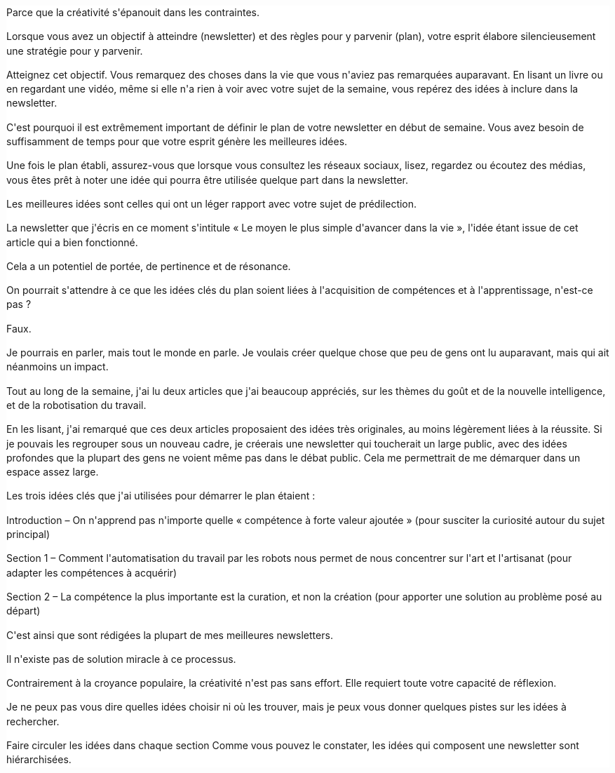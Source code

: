 Parce que la créativité s'épanouit dans les contraintes.

Lorsque vous avez un objectif à atteindre (newsletter) et des règles pour y parvenir (plan), votre esprit élabore silencieusement une stratégie pour y parvenir.

Atteignez cet objectif. Vous remarquez des choses dans la vie que vous n'aviez pas remarquées auparavant. En lisant un livre ou en regardant une vidéo, même si elle n'a rien à voir avec votre sujet de la semaine, vous repérez des idées à inclure dans la newsletter.

C'est pourquoi il est extrêmement important de définir le plan de votre newsletter en début de semaine. Vous avez besoin de suffisamment de temps pour que votre esprit génère les meilleures idées.

Une fois le plan établi, assurez-vous que lorsque vous consultez les réseaux sociaux, lisez, regardez ou écoutez des médias, vous êtes prêt à noter une idée qui pourra être utilisée quelque part dans la newsletter.

Les meilleures idées sont celles qui ont un léger rapport avec votre sujet de prédilection.

La newsletter que j'écris en ce moment s'intitule « Le moyen le plus simple d'avancer dans la vie », l'idée étant issue de cet article qui a bien fonctionné.

Cela a un potentiel de portée, de pertinence et de résonance.

On pourrait s'attendre à ce que les idées clés du plan soient liées à l'acquisition de compétences et à l'apprentissage, n'est-ce pas ?

Faux.

Je pourrais en parler, mais tout le monde en parle. Je voulais créer quelque chose que peu de gens ont lu auparavant, mais qui ait néanmoins un impact.

Tout au long de la semaine, j'ai lu deux articles que j'ai beaucoup appréciés, sur les thèmes du goût et de la nouvelle intelligence, et de la robotisation du travail.

En les lisant, j'ai remarqué que ces deux articles proposaient des idées très originales, au moins légèrement liées à la réussite. Si je pouvais les regrouper sous un nouveau cadre, je créerais une newsletter qui toucherait un large public, avec des idées profondes que la plupart des gens ne voient même pas dans le débat public. Cela me permettrait de me démarquer dans un espace assez large.

Les trois idées clés que j'ai utilisées pour démarrer le plan étaient :

Introduction – On n'apprend pas n'importe quelle « compétence à forte valeur ajoutée » (pour susciter la curiosité autour du sujet principal)

Section 1 – Comment l'automatisation du travail par les robots nous permet de nous concentrer sur l'art et l'artisanat (pour adapter les compétences à acquérir)

Section 2 – La compétence la plus importante est la curation, et non la création (pour apporter une solution au problème posé au départ)

C'est ainsi que sont rédigées la plupart de mes meilleures newsletters.

Il n'existe pas de solution miracle à ce processus.

Contrairement à la croyance populaire, la créativité n'est pas sans effort. Elle requiert toute votre capacité de réflexion.

Je ne peux pas vous dire quelles idées choisir ni où les trouver, mais je peux vous donner quelques pistes sur les idées à rechercher.

Faire circuler les idées dans chaque section
Comme vous pouvez le constater, les idées qui composent une newsletter sont hiérarchisées.
